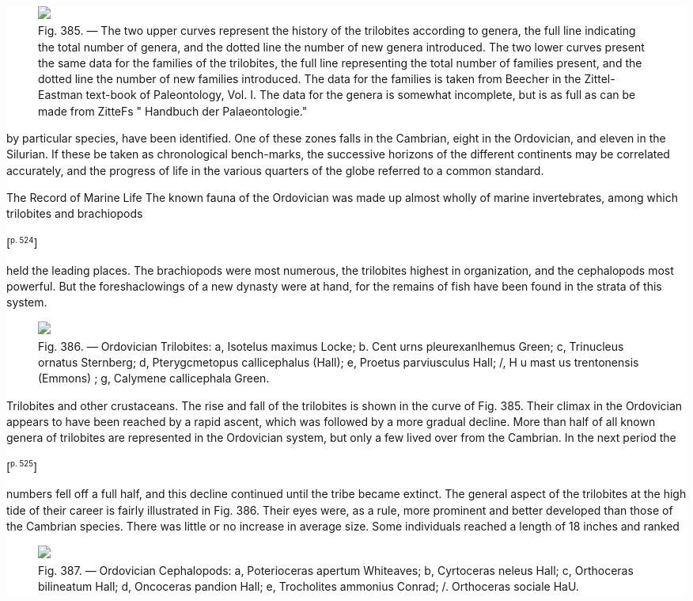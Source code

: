 <figure id="Figure_385" class="image urantiapedia">
<img src="/image/book/Thomas_C_Chamberlin_and_Rollin_D_Salisbury/A_College_Textbook_of_Geology/385.jpg">
<figcaption>Fig. 385. — The two upper curves represent the history of the trilobites according to genera, the full line indicating the total number of genera, and the dotted line the number of new genera introduced. The two lower curves present the same data for the families of the trilobites, the full line representing the total number of families present, and the dotted line the number of new families introduced. The data for the families is taken from Beecher in the Zittel-Eastman text-book of Paleontology, Vol. I. The data for the genera is somewhat incomplete, but is as full as can be made from ZitteFs " Handbuch der Palaeontologie." </figcapton>
</figure>

by particular species, have been identified. One of these zones falls in the Cambrian, eight in the Ordovician, and eleven in the Silurian. If these be taken as chronological bench-marks, the successive horizons of the different continents may be correlated accurately, and the progress of life in the various quarters of the globe referred to a common standard. 



The Record of Marine Life The known fauna of the Ordovician was made up almost wholly of marine invertebrates, among which trilobites and brachiopods 


<span id="p524">[<sup><small>p. 524</small></sup>]</span>



held the leading places. The brachiopods were most numerous, the trilobites highest in organization, and the cephalopods most powerful. But the foreshaclowings of a new dynasty were at hand, for the remains of fish have been found in the strata of this system. 



<figure id="Figure_386" class="image urantiapedia">
<img src="/image/book/Thomas_C_Chamberlin_and_Rollin_D_Salisbury/A_College_Textbook_of_Geology/386.jpg">
<figcaption>Fig. 386. — Ordovician Trilobites: a, Isotelus maximus Locke; b. Cent urns pleurexanlhemus Green; c, Trinucleus ornatus Sternberg; d, Pterygcmetopus callicephalus (Hall); e, Proetus parviusculus Hall; /, H u mast us trentonensis (Emmons) ; g, Calymene callicephala Green. </figcapton>
</figure>



Trilobites and other crustaceans. The rise and fall of the trilobites is shown in the curve of Fig. 385. Their climax in the Ordovician appears to have been reached by a rapid ascent, which was followed by a more gradual decline. More than half of all known genera of trilobites are represented in the Ordovician system, but only a few lived over from the Cambrian. In the next period the 


<span id="p525">[<sup><small>p. 525</small></sup>]</span>



numbers fell off a full half, and this decline continued until the tribe became extinct. The general aspect of the trilobites at the high tide of their career is fairly illustrated in Fig. 386. Their eyes were, as a rule, more prominent and better developed than those of the Cambrian species. There was little or no increase in average size. Some individuals reached a length of 18 inches and ranked 



<figure id="Figure_387" class="image urantiapedia">
<img src="/image/book/Thomas_C_Chamberlin_and_Rollin_D_Salisbury/A_College_Textbook_of_Geology/387.jpg">
<figcaption>Fig. 387. — Ordovician Cephalopods: a, Poterioceras apertum Whiteaves; b, Cyrtoceras neleus Hall; c, Orthoceras bilineatum Hall; d, Oncoceras pandion Hall; e, Trocholites ammonius Conrad; /. Orthoceras sociale HaU. </figcapton>
</figure>
